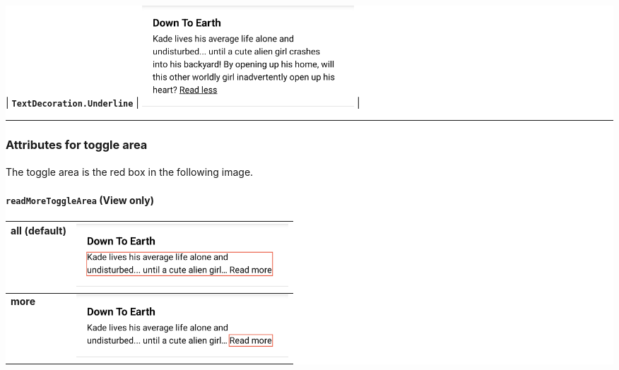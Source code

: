 | **`TextDecoration.Underline`** | <img width="300" src="docs/readLessTextUnderline_true.png" /> |

---

### Attributes for toggle area

The toggle area is the red box in the following image.

#### `readMoreToggleArea` (View only)

| **all (default)** | <img width="300" src="docs/readMoreToggleArea_all.png" />  |
|-------------------|------------------------------------------------------------|
| **more**          | <img width="300" src="docs/readMoreToggleArea_more.png" /> |